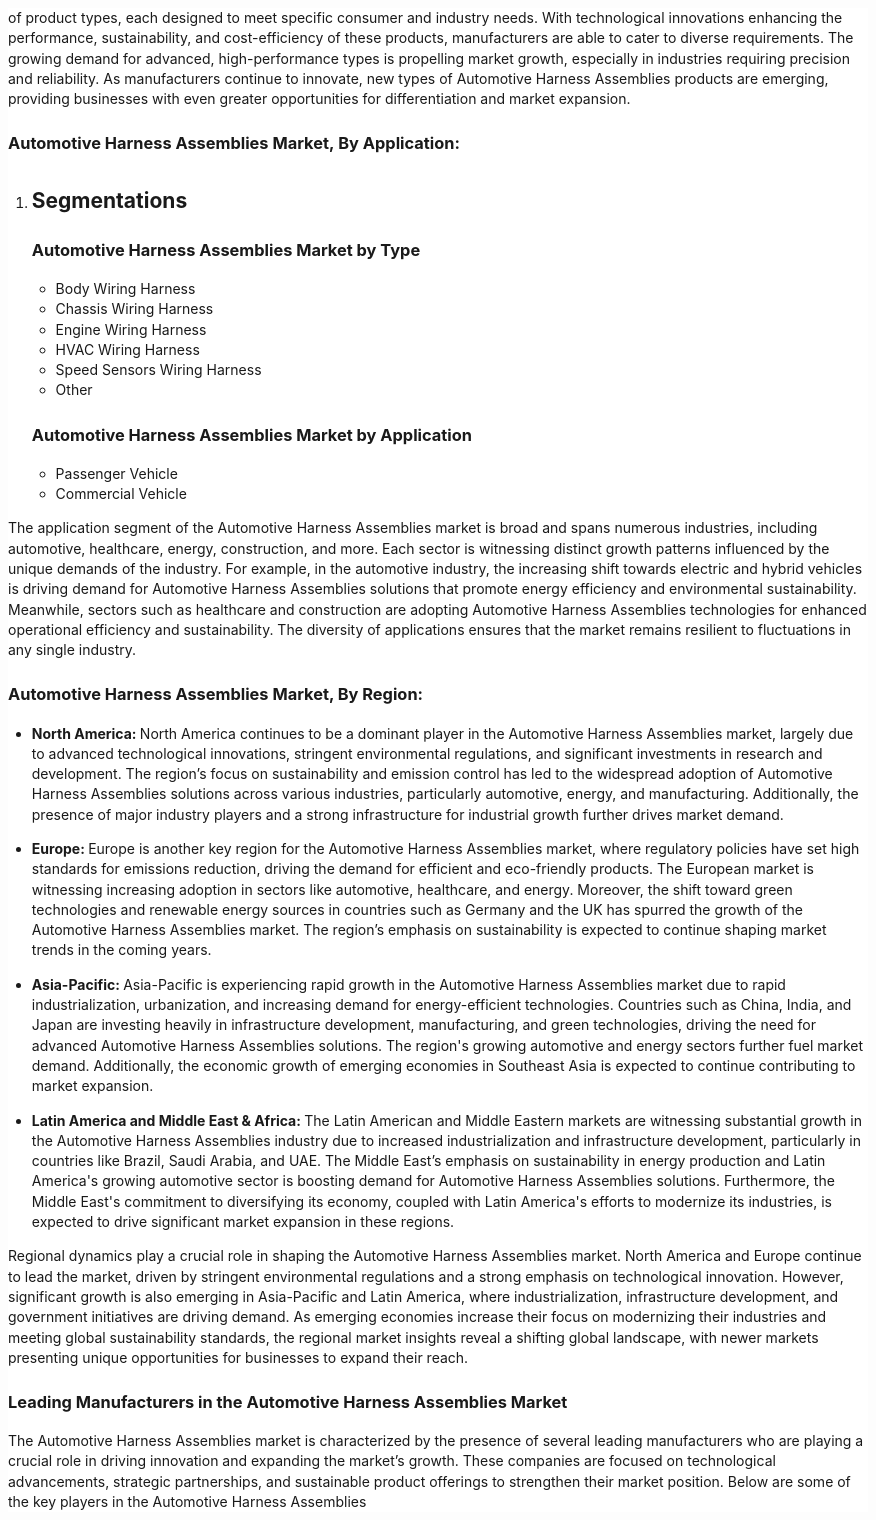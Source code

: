 of product types, each designed to meet specific consumer and industry needs. With technological innovations enhancing the performance, sustainability, and cost-efficiency of these products, manufacturers are able to cater to diverse requirements. The growing demand for advanced, high-performance types is propelling market growth, especially in industries requiring precision and reliability. As manufacturers continue to innovate, new types of Automotive Harness Assemblies products are emerging, providing businesses with even greater opportunities for differentiation and market expansion.</p><h3>Automotive Harness Assemblies Market,&nbsp;By Application:</h3><ol><li><h2>Segmentations</h2><h3>Automotive Harness Assemblies Market by Type</h3><ul><li>Body Wiring Harness</li><li>Chassis Wiring Harness</li><li>Engine Wiring Harness</li><li>HVAC Wiring Harness</li><li>Speed Sensors Wiring Harness</li><li>Other</li></ul><h3>Automotive Harness Assemblies Market by Application</h3><ul><li>Passenger Vehicle</li><li>Commercial Vehicle</li></ul></li></ol><p>The application segment of the Automotive Harness Assemblies market is broad and spans numerous industries, including automotive, healthcare, energy, construction, and more. Each sector is witnessing distinct growth patterns influenced by the unique demands of the industry. For example, in the automotive industry, the increasing shift towards electric and hybrid vehicles is driving demand for Automotive Harness Assemblies solutions that promote energy efficiency and environmental sustainability. Meanwhile, sectors such as healthcare and construction are adopting Automotive Harness Assemblies technologies for enhanced operational efficiency and sustainability. The diversity of applications ensures that the market remains resilient to fluctuations in any single industry.</p><h3>Automotive Harness Assemblies Market, By Region:</h3><ul><li><p><strong>North America:&nbsp;</strong>North America continues to be a dominant player in the Automotive Harness Assemblies market, largely due to advanced technological innovations, stringent environmental regulations, and significant investments in research and development. The region&rsquo;s focus on sustainability and emission control has led to the widespread adoption of Automotive Harness Assemblies solutions across various industries, particularly automotive, energy, and manufacturing. Additionally, the presence of major industry players and a strong infrastructure for industrial growth further drives market demand.</p></li><li><p><strong><strong>Europe:&nbsp;</strong></strong>Europe is another key region for the Automotive Harness Assemblies market, where regulatory policies have set high standards for emissions reduction, driving the demand for efficient and eco-friendly products. The European market is witnessing increasing adoption in sectors like automotive, healthcare, and energy. Moreover, the shift toward green technologies and renewable energy sources in countries such as Germany and the UK has spurred the growth of the Automotive Harness Assemblies market. The region&rsquo;s emphasis on sustainability is expected to continue shaping market trends in the coming years.</p></li><li><p><strong><strong>Asia-Pacific:&nbsp;</strong></strong>Asia-Pacific is experiencing rapid growth in the Automotive Harness Assemblies market due to rapid industrialization, urbanization, and increasing demand for energy-efficient technologies. Countries such as China, India, and Japan are investing heavily in infrastructure development, manufacturing, and green technologies, driving the need for advanced Automotive Harness Assemblies solutions. The region's growing automotive and energy sectors further fuel market demand. Additionally, the economic growth of emerging economies in Southeast Asia is expected to continue contributing to market expansion.</p></li><li><p><strong><strong>Latin America and Middle East &amp; Africa:&nbsp;</strong></strong>The Latin American and Middle Eastern markets are witnessing substantial growth in the Automotive Harness Assemblies industry due to increased industrialization and infrastructure development, particularly in countries like Brazil, Saudi Arabia, and UAE. The Middle East&rsquo;s emphasis on sustainability in energy production and Latin America's growing automotive sector is boosting demand for Automotive Harness Assemblies solutions. Furthermore, the Middle East's commitment to diversifying its economy, coupled with Latin America's efforts to modernize its industries, is expected to drive significant market expansion in these regions.</p></li></ul><p>Regional dynamics play a crucial role in shaping the Automotive Harness Assemblies market. North America and Europe continue to lead the market, driven by stringent environmental regulations and a strong emphasis on technological innovation. However, significant growth is also emerging in Asia-Pacific and Latin America, where industrialization, infrastructure development, and government initiatives are driving demand. As emerging economies increase their focus on modernizing their industries and meeting global sustainability standards, the regional market insights reveal a shifting global landscape, with newer markets presenting unique opportunities for businesses to expand their reach.</p><h3><strong>Leading Manufacturers in the Automotive Harness Assemblies Market</strong></h3><p>The Automotive Harness Assemblies market is characterized by the presence of several leading manufacturers who are playing a crucial role in driving innovation and expanding the market&rsquo;s growth. These companies are focused on technological advancements, strategic partnerships, and sustainable product offerings to strengthen their market position. Below are some of the key players in the Automotive Harness Assemblies